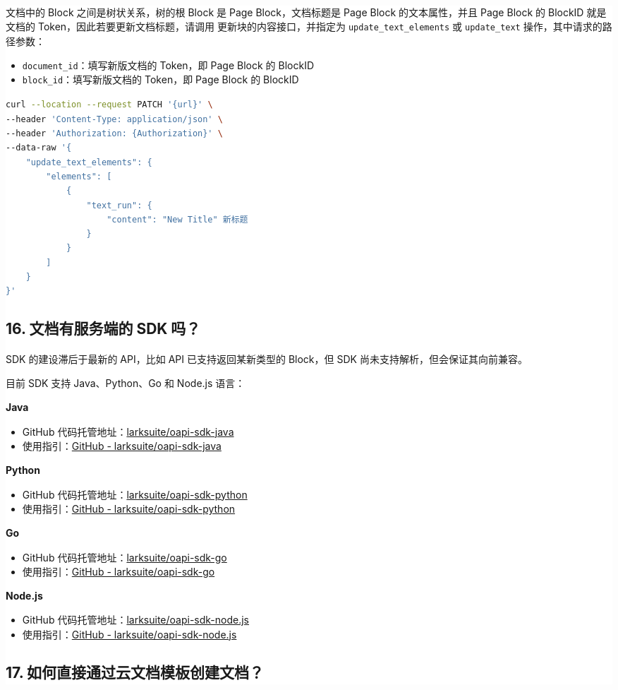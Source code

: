文档中的 Block 之间是树状关系，树的根 Block 是 Page Block，文档标题是 Page Block 的文本属性，并且 Page Block 的 BlockID 就是文档的 Token，因此若要更新文档标题，请调用 更新块的内容接口，并指定为 `update_text_elements` 或 `update_text` 操作，其中请求的路径参数：

- `document_id`：填写新版文档的 Token，即 Page Block 的 BlockID
- `block_id`：填写新版文档的 Token，即 Page Block 的 BlockID
```bash
curl --location --request PATCH '{url}' \
--header 'Content-Type: application/json' \
--header 'Authorization: {Authorization}' \
--data-raw '{
    "update_text_elements": {
        "elements": [
            {
                "text_run": {
                    "content": "New Title" 新标题
                }
            }
        ]
    }
}'
```
## 16. 文档有服务端的 SDK 吗？

<md-alert type="tip">
SDK 的建设滞后于最新的 API，比如 API 已支持返回某新类型的 Block，但 SDK 尚未支持解析，但会保证其向前兼容。
</md-alert>



目前 SDK 支持 Java、Python、Go 和 Node.js 语言：

**Java**

- GitHub 代码托管地址：[larksuite/oapi-sdk-java](https://github.com/larksuite/oapi-sdk-java/tree/main/larksuite-oapi/src/main/java/com/larksuite/oapi/service/docx/v1)
- 使用指引：[GitHub - larksuite/oapi-sdk-java](https://github.com/larksuite/oapi-sdk-java)


**Python**

- GitHub 代码托管地址：[larksuite/oapi-sdk-python](https://github.com/larksuite/oapi-sdk-python/tree/main/src/larksuiteoapi/service/docx)
- 使用指引：[GitHub - larksuite/oapi-sdk-python](https://github.com/larksuite/oapi-sdk-python)

**Go**

- GitHub 代码托管地址：[larksuite/oapi-sdk-go](https://github.com/larksuite/oapi-sdk-go/tree/v3_main/service/docx)
- 使用指引：[GitHub - larksuite/oapi-sdk-go](https://github.com/larksuite/oapi-sdk-go)


**Node.js**

- GitHub 代码托管地址：[larksuite/oapi-sdk-node.js](https://github.com/larksuite/node-sdk/blob/main/code-gen/projects/docx.ts)
- 使用指引：[GitHub - larksuite/oapi-sdk-node.js](https://github.com/larksuite/node-sdk/blob/main/README.zh.md)
## 17. 如何直接通过云文档模板创建文档？
